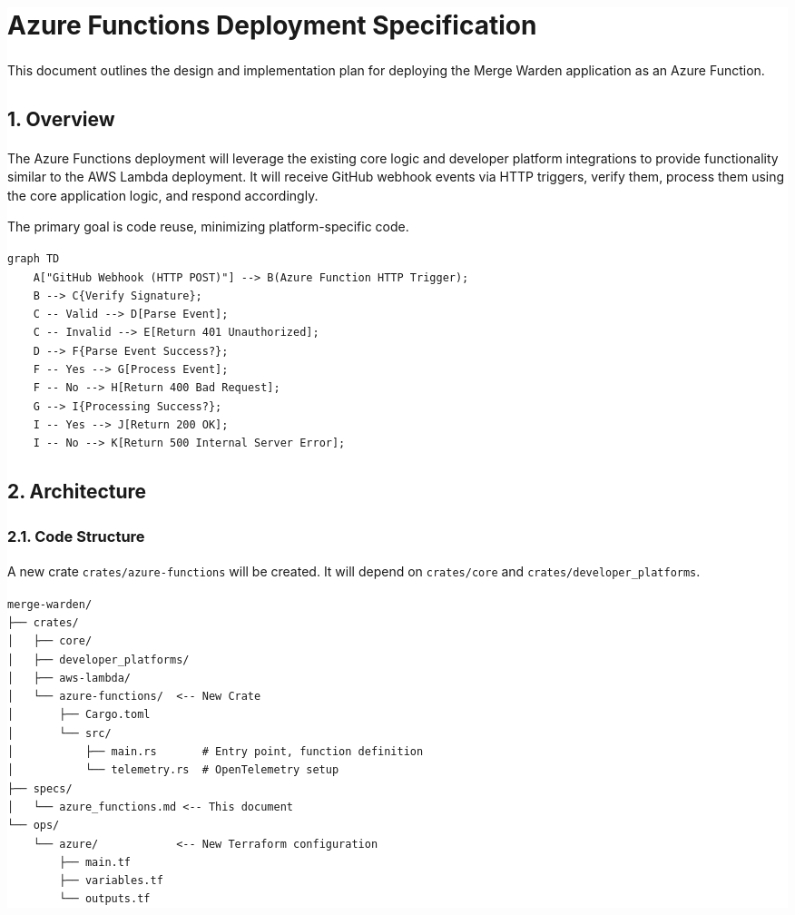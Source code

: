 # Azure Functions Deployment Specification

This document outlines the design and implementation plan for deploying the Merge Warden application as an Azure Function.

## 1. Overview

The Azure Functions deployment will leverage the existing core logic and developer platform integrations to provide functionality similar to the AWS Lambda deployment. It will receive GitHub webhook events via HTTP triggers, verify them, process them using the core application logic, and respond accordingly.

The primary goal is code reuse, minimizing platform-specific code.

```mermaid
graph TD
    A["GitHub Webhook (HTTP POST)"] --> B(Azure Function HTTP Trigger);
    B --> C{Verify Signature};
    C -- Valid --> D[Parse Event];
    C -- Invalid --> E[Return 401 Unauthorized];
    D --> F{Parse Event Success?};
    F -- Yes --> G[Process Event];
    F -- No --> H[Return 400 Bad Request];
    G --> I{Processing Success?};
    I -- Yes --> J[Return 200 OK];
    I -- No --> K[Return 500 Internal Server Error];
```

## 2. Architecture

### 2.1. Code Structure

A new crate `crates/azure-functions` will be created. It will depend on `crates/core` and `crates/developer_platforms`.

```
merge-warden/
├── crates/
│   ├── core/
│   ├── developer_platforms/
│   ├── aws-lambda/
│   └── azure-functions/  <-- New Crate
│       ├── Cargo.toml
│       └── src/
│           ├── main.rs       # Entry point, function definition
│           └── telemetry.rs  # OpenTelemetry setup
├── specs/
│   └── azure_functions.md <-- This document
└── ops/
    └── azure/            <-- New Terraform configuration
        ├── main.tf
        ├── variables.tf
        └── outputs.tf
```
